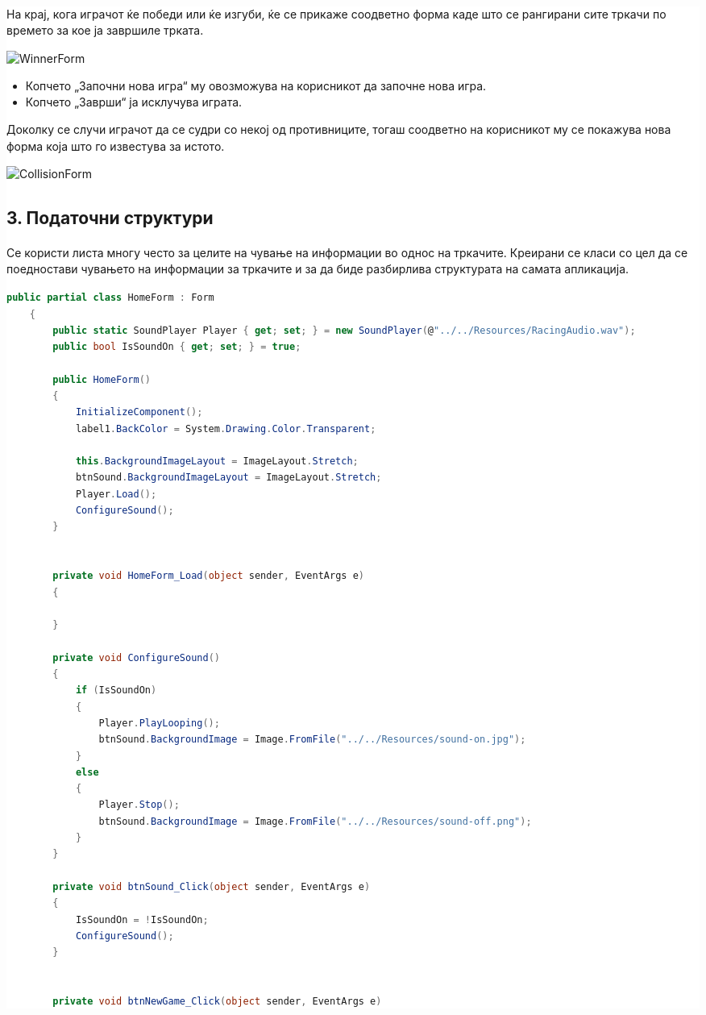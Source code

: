 На крај, кога играчот ќе победи или ќе изгуби, ќе се прикаже соодветно форма каде што се рангирани сите тркачи по времето за кое ја завршиле трката.

![WinnerForm](https://github.com/Gavranot/VP_Project/assets/127050536/35489edc-4656-4fa8-b0d1-828fdc06b13c)

* Копчето „Започни нова игра“ му овозможува на корисникот да започне нова игра.
* Копчето „Заврши“ ја исклучува играта.

Доколку се случи играчот да се судри со некој од противниците, тогаш соодветно на корисникот му се покажува нова форма која што го известува за истото.

![CollisionForm](https://github.com/Gavranot/VP_Project/assets/127050536/73ae3ff3-a158-4bbd-8742-d3ee298ad416)

## 3. Податочни структури

Се користи листа многу често за целите на чување на информации во однос на тркачите. Креирани се класи со цел да се поедностави чувањето на информации за тркачите и за да биде разбирлива структурата на самата апликација.

```c#
public partial class HomeForm : Form
    {
        public static SoundPlayer Player { get; set; } = new SoundPlayer(@"../../Resources/RacingAudio.wav");
        public bool IsSoundOn { get; set; } = true;

        public HomeForm()
        {
            InitializeComponent();
            label1.BackColor = System.Drawing.Color.Transparent;

            this.BackgroundImageLayout = ImageLayout.Stretch;
            btnSound.BackgroundImageLayout = ImageLayout.Stretch;
            Player.Load();
            ConfigureSound();
        }
       

        private void HomeForm_Load(object sender, EventArgs e)
        {           
           
        }

        private void ConfigureSound()
        {
            if (IsSoundOn)
            {
                Player.PlayLooping();
                btnSound.BackgroundImage = Image.FromFile("../../Resources/sound-on.jpg");
            }
            else
            {
                Player.Stop();
                btnSound.BackgroundImage = Image.FromFile("../../Resources/sound-off.png");
            }
        }

        private void btnSound_Click(object sender, EventArgs e)
        {
            IsSoundOn = !IsSoundOn;
            ConfigureSound();
        }


        private void btnNewGame_Click(object sender, EventArgs e)
```